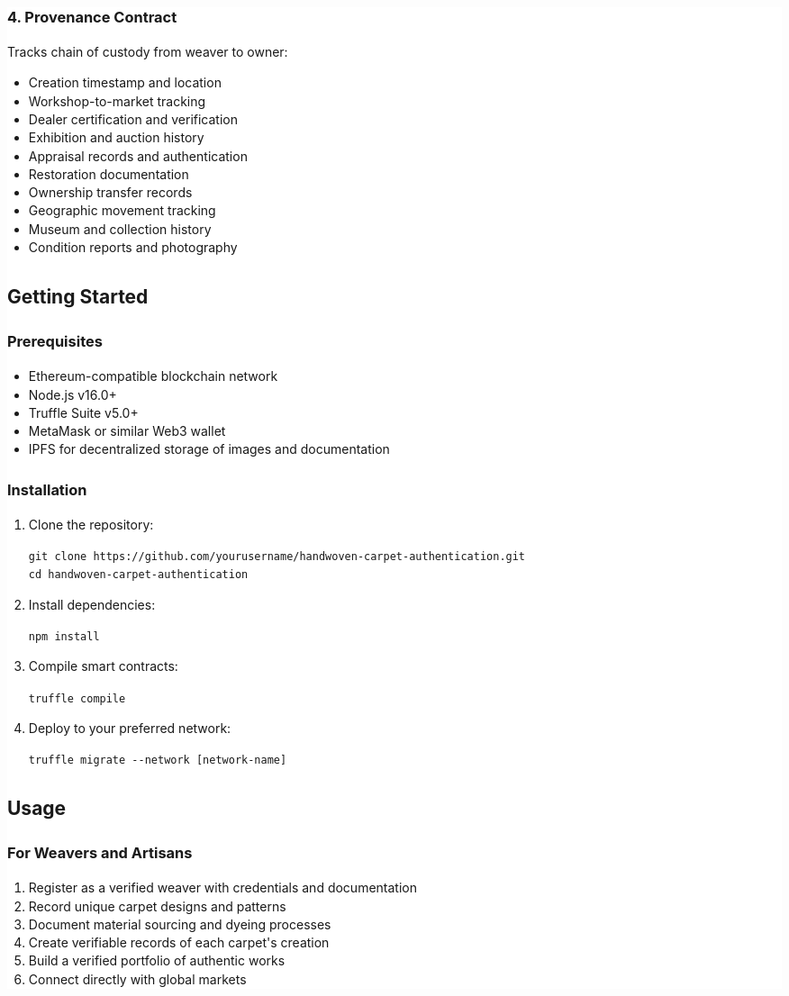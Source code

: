 ### 4. Provenance Contract

Tracks chain of custody from weaver to owner:
- Creation timestamp and location
- Workshop-to-market tracking
- Dealer certification and verification
- Exhibition and auction history
- Appraisal records and authentication
- Restoration documentation
- Ownership transfer records
- Geographic movement tracking
- Museum and collection history
- Condition reports and photography

## Getting Started

### Prerequisites

- Ethereum-compatible blockchain network
- Node.js v16.0+
- Truffle Suite v5.0+
- MetaMask or similar Web3 wallet
- IPFS for decentralized storage of images and documentation

### Installation

1. Clone the repository:
   ```
   git clone https://github.com/yourusername/handwoven-carpet-authentication.git
   cd handwoven-carpet-authentication
   ```

2. Install dependencies:
   ```
   npm install
   ```

3. Compile smart contracts:
   ```
   truffle compile
   ```

4. Deploy to your preferred network:
   ```
   truffle migrate --network [network-name]
   ```

## Usage

### For Weavers and Artisans

1. Register as a verified weaver with credentials and documentation
2. Record unique carpet designs and patterns
3. Document material sourcing and dyeing processes
4. Create verifiable records of each carpet's creation
5. Build a verified portfolio of authentic works
6. Connect directly with global markets
